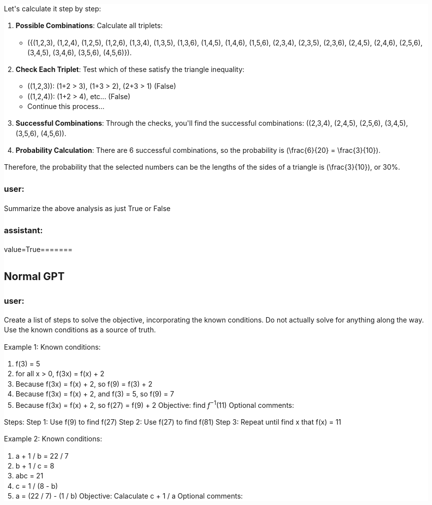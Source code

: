 Let's calculate it step by step:

1. **Possible Combinations**: Calculate all triplets: 
   - \(\{(1,2,3), (1,2,4), (1,2,5), (1,2,6), (1,3,4), (1,3,5), (1,3,6), (1,4,5), (1,4,6), (1,5,6), (2,3,4), (2,3,5), (2,3,6), (2,4,5), (2,4,6), (2,5,6), (3,4,5), (3,4,6), (3,5,6), (4,5,6)\}\).

2. **Check Each Triplet**: Test which of these satisfy the triangle inequality:
   - \((1,2,3)\): \(1+2 > 3\), \(1+3 > 2\), \(2+3 > 1\) (False)
   - \((1,2,4)\): \(1+2 > 4\), etc... (False)
   - Continue this process...

3. **Successful Combinations**: Through the checks, you'll find the successful combinations: \((2,3,4), (2,4,5), (2,5,6), (3,4,5), (3,5,6), (4,5,6)\).

4. **Probability Calculation**: There are 6 successful combinations, so the probability is \(\frac{6}{20} = \frac{3}{10}\).

Therefore, the probability that the selected numbers can be the lengths of the sides of a triangle is \(\frac{3}{10}\), or 30%.
### user: 
Summarize the above analysis as just True or False
### assistant: 
value=True=======
## Normal GPT
### user: 

Create a list of steps to solve the objective, incorporating the known conditions.
Do not actually solve for anything along the way.
Use the known conditions as a source of truth.

Example 1:
Known conditions: 
1. f(3) = 5
2. for all x > 0, f(3x) = f(x) + 2
3. Because f(3x) = f(x) + 2, so f(9) = f(3) + 2
4. Because f(3x) = f(x) + 2, and f(3) = 5, so f(9) = 7
5. Because f(3x) = f(x) + 2, so f(27) = f(9) + 2
Objective:
find $f^{-1}(11)$
Optional comments:

Steps:
Step 1:
Use f(9) to find f(27)
Step 2:
Use f(27) to find f(81)
Step 3:
Repeat until find x that f(x) = 11

Example 2:
Known conditions: 
1. a + 1 / b = 22 / 7
2. b + 1 / c = 8
3. abc = 21
4. c = 1 / (8 - b)
5. a = (22 / 7) - (1 / b) 
Objective:
Calaculate c + 1 / a
Optional comments:
